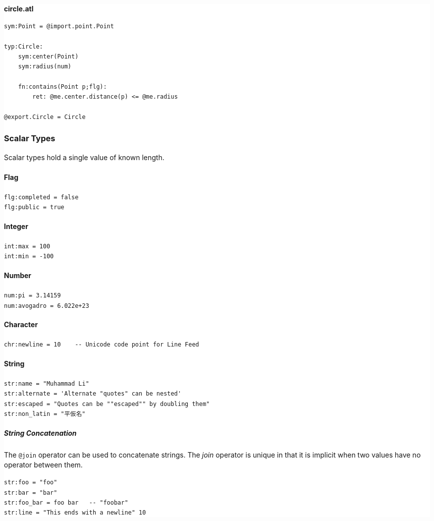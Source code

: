 **circle.atl**
```
sym:Point = @import.point.Point

typ:Circle:
    sym:center(Point)
    sym:radius(num)
    
    fn:contains(Point p;flg):
        ret: @me.center.distance(p) <= @me.radius

@export.Circle = Circle
```

### Scalar Types
Scalar types hold a single value of known length.

#### Flag
```
flg:completed = false
flg:public = true
```

#### Integer
```
int:max = 100
int:min = -100
```

#### Number
```
num:pi = 3.14159
num:avogadro = 6.022e+23
```

#### Character
```
chr:newline = 10    -- Unicode code point for Line Feed
```

#### String
```
str:name = "Muhammad Li"
str:alternate = 'Alternate "quotes" can be nested'
str:escaped = "Quotes can be ""escaped"" by doubling them"
str:non_latin = "平仮名"
```

##### String Concatenation
The `@join` operator can be used to concatenate strings.  The *join* operator is
unique in that it is implicit when two values have no operator between them.

```
str:foo = "foo"
str:bar = "bar"
str:foo_bar = foo bar   -- "foobar"
str:line = "This ends with a newline" 10
```
